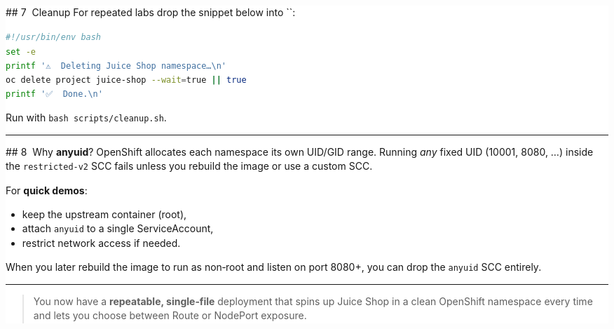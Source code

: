 \## 7  Cleanup For repeated labs drop the snippet below into \`\`:

```bash
#!/usr/bin/env bash
set -e
printf '⚠  Deleting Juice Shop namespace…\n'
oc delete project juice-shop --wait=true || true
printf '✅  Done.\n'
```

Run with `bash scripts/cleanup.sh`.

---

\## 8  Why **anyuid**? OpenShift allocates each namespace its own UID/GID range.  Running *any* fixed UID (10001, 8080, …) inside the `restricted‑v2` SCC fails unless you rebuild the image or use a custom SCC.

For **quick demos**:

- keep the upstream container (root),
- attach `anyuid` to a single ServiceAccount,
- restrict network access if needed.

When you later rebuild the image to run as non‑root and listen on port 8080+, you can drop the `anyuid` SCC entirely.

---

> You now have a **repeatable, single‑file** deployment that spins up Juice Shop in a clean OpenShift namespace every time and lets you choose between Route or NodePort exposure.

